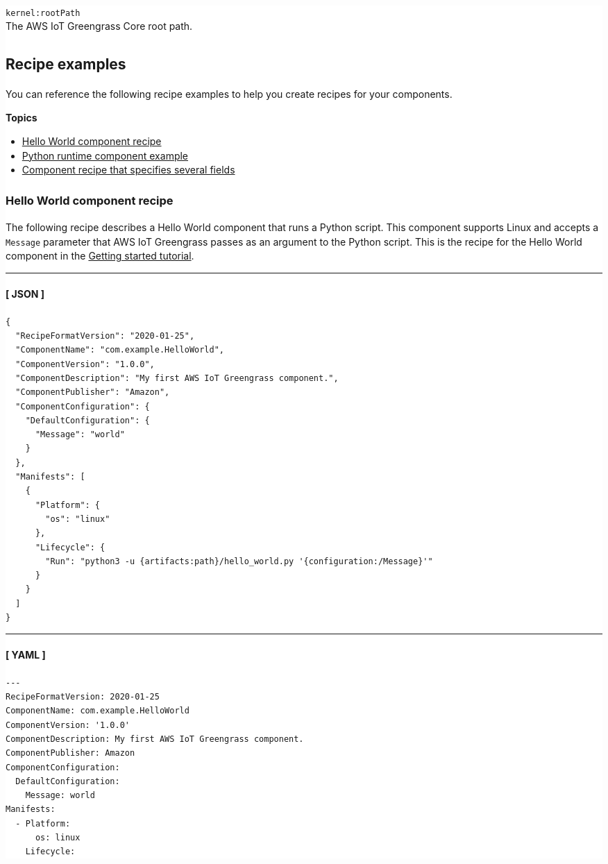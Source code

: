 `kernel:rootPath`  
The AWS IoT Greengrass Core root path\.

## Recipe examples<a name="recipe-examples"></a>

You can reference the following recipe examples to help you create recipes for your components\.

**Topics**
+ [Hello World component recipe](#recipe-example-hello-world)
+ [Python runtime component example](#recipe-example-python-runtime)
+ [Component recipe that specifies several fields](#recipe-example-all-fields)

### Hello World component recipe<a name="recipe-example-hello-world"></a>

The following recipe describes a Hello World component that runs a Python script\. This component supports Linux and accepts a `Message` parameter that AWS IoT Greengrass passes as an argument to the Python script\. This is the recipe for the Hello World component in the [Getting started tutorial](getting-started.md)\.

------
#### [ JSON ]

```
{
  "RecipeFormatVersion": "2020-01-25",
  "ComponentName": "com.example.HelloWorld",
  "ComponentVersion": "1.0.0",
  "ComponentDescription": "My first AWS IoT Greengrass component.",
  "ComponentPublisher": "Amazon",
  "ComponentConfiguration": {
    "DefaultConfiguration": {
      "Message": "world"
    }
  },
  "Manifests": [
    {
      "Platform": {
        "os": "linux"
      },
      "Lifecycle": {
        "Run": "python3 -u {artifacts:path}/hello_world.py '{configuration:/Message}'"
      }
    }
  ]
}
```

------
#### [ YAML ]

```
---
RecipeFormatVersion: 2020-01-25
ComponentName: com.example.HelloWorld
ComponentVersion: '1.0.0'
ComponentDescription: My first AWS IoT Greengrass component.
ComponentPublisher: Amazon
ComponentConfiguration:
  DefaultConfiguration:
    Message: world
Manifests:
  - Platform:
      os: linux
    Lifecycle:
```